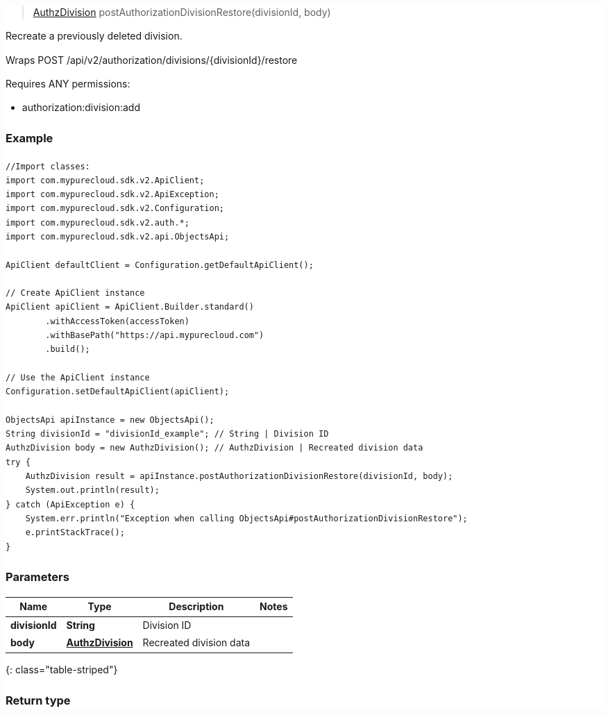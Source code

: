 > [AuthzDivision](AuthzDivision.md) postAuthorizationDivisionRestore(divisionId, body)

Recreate a previously deleted division.

Wraps POST /api/v2/authorization/divisions/{divisionId}/restore

Requires ANY permissions:

- authorization:division:add

### Example

```{"language":"java"}
//Import classes:
import com.mypurecloud.sdk.v2.ApiClient;
import com.mypurecloud.sdk.v2.ApiException;
import com.mypurecloud.sdk.v2.Configuration;
import com.mypurecloud.sdk.v2.auth.*;
import com.mypurecloud.sdk.v2.api.ObjectsApi;

ApiClient defaultClient = Configuration.getDefaultApiClient();

// Create ApiClient instance
ApiClient apiClient = ApiClient.Builder.standard()
		.withAccessToken(accessToken)
		.withBasePath("https://api.mypurecloud.com")
		.build();

// Use the ApiClient instance
Configuration.setDefaultApiClient(apiClient);

ObjectsApi apiInstance = new ObjectsApi();
String divisionId = "divisionId_example"; // String | Division ID
AuthzDivision body = new AuthzDivision(); // AuthzDivision | Recreated division data
try {
    AuthzDivision result = apiInstance.postAuthorizationDivisionRestore(divisionId, body);
    System.out.println(result);
} catch (ApiException e) {
    System.err.println("Exception when calling ObjectsApi#postAuthorizationDivisionRestore");
    e.printStackTrace();
}
```

### Parameters

| Name           | Type                                  | Description             | Notes |
| -------------- | ------------------------------------- | ----------------------- | ----- |
| **divisionId** | **String**                            | Division ID             |
| **body**       | [**AuthzDivision**](AuthzDivision.md) | Recreated division data |

{: class="table-striped"}

### Return type
